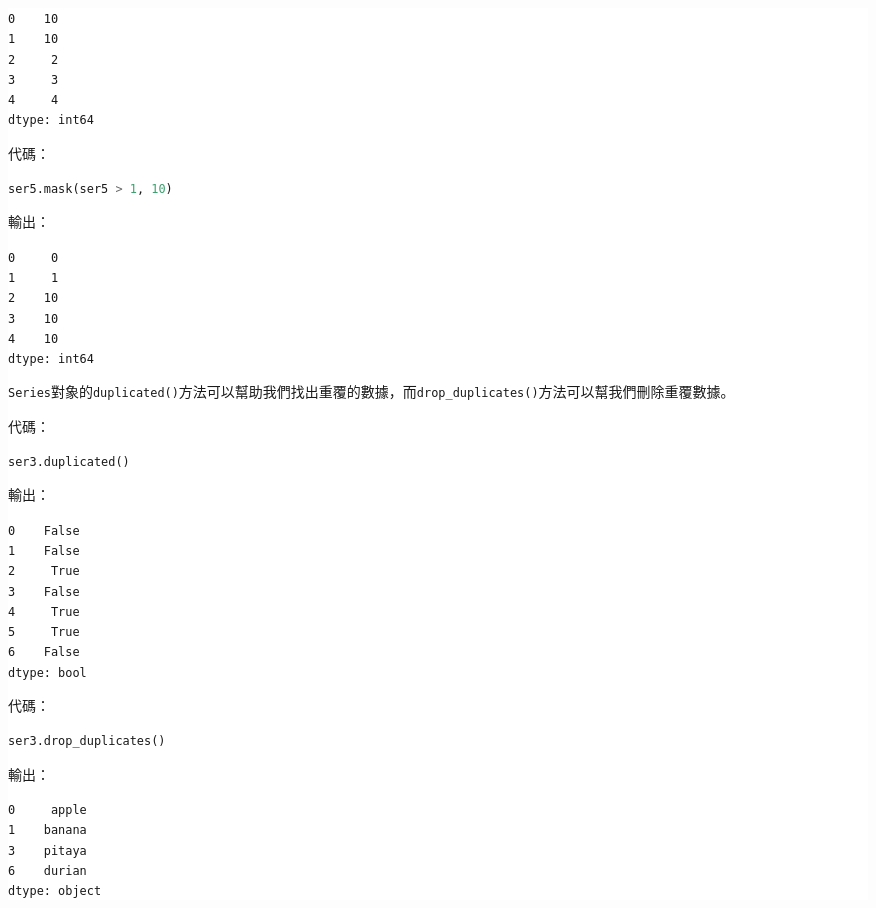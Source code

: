 ```
0    10
1    10
2     2
3     3
4     4
dtype: int64
```

代碼：

```python
ser5.mask(ser5 > 1, 10)
```

輸出：

```
0     0
1     1
2    10
3    10
4    10
dtype: int64
```

`Series`對象的`duplicated()`方法可以幫助我們找出重覆的數據，而`drop_duplicates()`方法可以幫我們刪除重覆數據。

代碼：

```python
ser3.duplicated()
```

輸出：

```
0    False
1    False
2     True
3    False
4     True
5     True
6    False
dtype: bool
```

代碼：

```python
ser3.drop_duplicates()
```

輸出：

```
0     apple
1    banana
3    pitaya
6    durian
dtype: object
```
